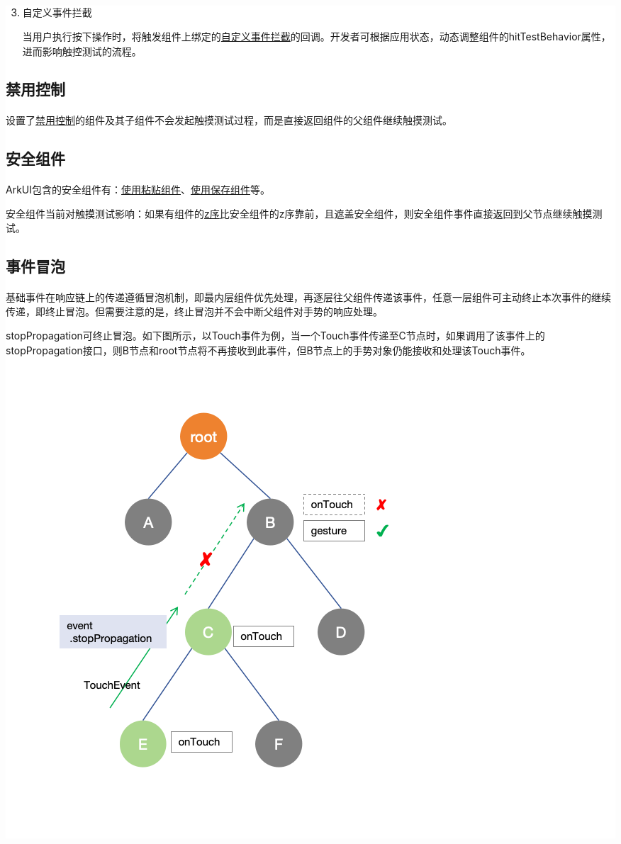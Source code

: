 3. 自定义事件拦截

   当用户执行按下操作时，将触发组件上绑定的[自定义事件拦截](../reference/apis-arkui/arkui-ts/ts-universal-attributes-on-touch-intercept.md)的回调。开发者可根据应用状态，动态调整组件的hitTestBehavior属性，进而影响触控测试的流程。

## 禁用控制

设置了[禁用控制](../reference/apis-arkui/arkui-ts/ts-universal-attributes-enable.md)的组件及其子组件不会发起触摸测试过程，而是直接返回组件的父组件继续触摸测试。

## 安全组件

ArkUI包含的安全组件有：[使用粘贴组件](../security/AccessToken/pastebutton.md)、[使用保存组件](../security/AccessToken/savebutton.md)等。

安全组件当前对触摸测试影响：如果有组件的[z序](../reference/apis-arkui/arkui-ts/ts-universal-attributes-z-order.md)比安全组件的z序靠前，且遮盖安全组件，则安全组件事件直接返回到父节点继续触摸测试。

## 事件冒泡

基础事件在响应链上的传递遵循冒泡机制，即最内层组件优先处理，再逐层往父组件传递该事件，任意一层组件可主动终止本次事件的继续传递，即终止冒泡。但需要注意的是，终止冒泡并不会中断父组件对手势的响应处理。

stopPropagation可终止冒泡。如下图所示，以Touch事件为例，当一个Touch事件传递至C节点时，如果调用了该事件上的stopPropagation接口，则B节点和root节点将不再接收到此事件，但B节点上的手势对象仍能接收和处理该Touch事件。

![stopPropagation](figures/raw_event_stop_propagation.png)
